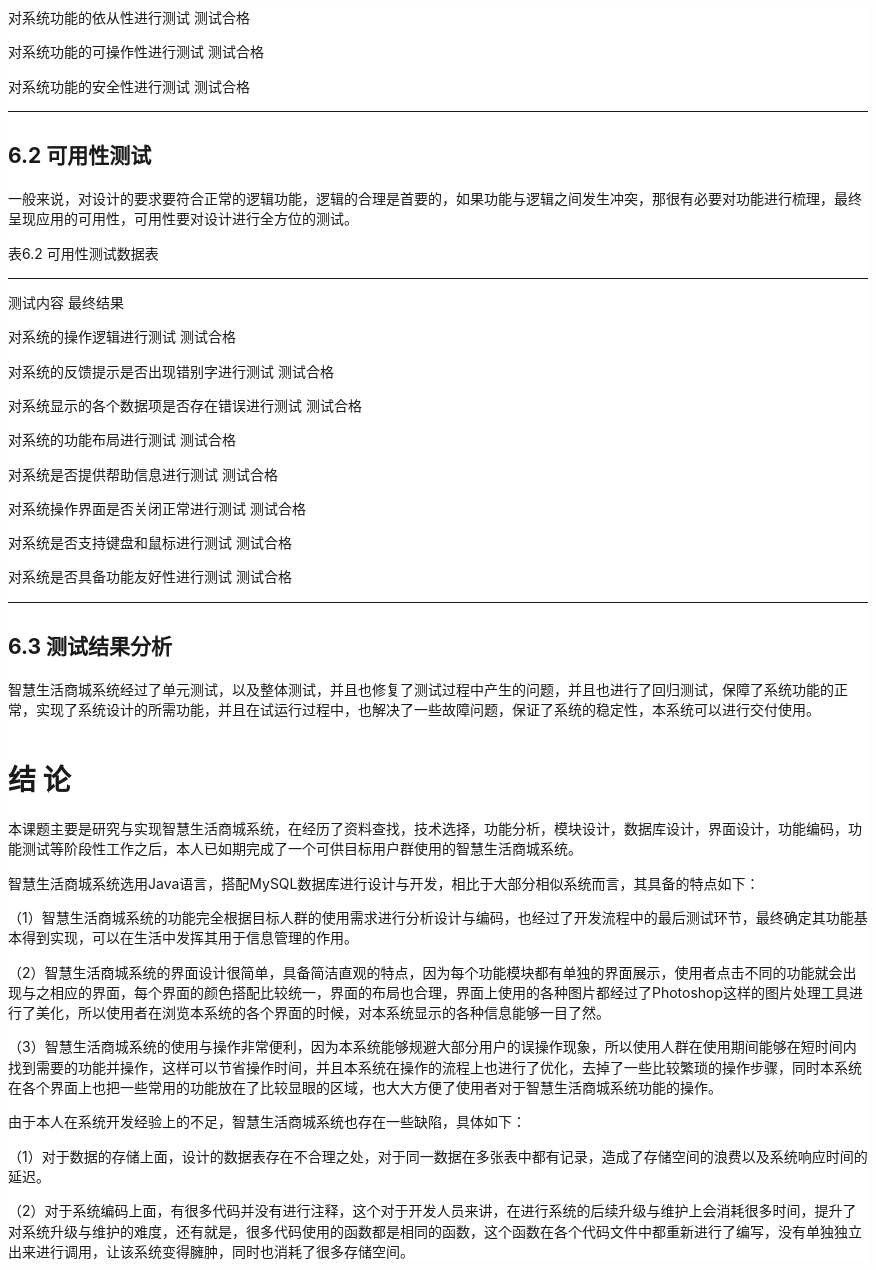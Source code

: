   对系统功能的依从性进行测试              测试合格

  对系统功能的可操作性进行测试            测试合格

  对系统功能的安全性进行测试              测试合格
  --------------------------------------- -------------------------------

## 6.2 可用性测试

一般来说，对设计的要求要符合正常的逻辑功能，逻辑的合理是首要的，如果功能与逻辑之间发生冲突，那很有必要对功能进行梳理，最终呈现应用的可用性，可用性要对设计进行全方位的测试。

表6.2 可用性测试数据表

  -------------------------------------------------- --------------------
  测试内容                                           最终结果

  对系统的操作逻辑进行测试                           测试合格

  对系统的反馈提示是否出现错别字进行测试             测试合格

  对系统显示的各个数据项是否存在错误进行测试         测试合格

  对系统的功能布局进行测试                           测试合格

  对系统是否提供帮助信息进行测试                     测试合格

  对系统操作界面是否关闭正常进行测试                 测试合格

  对系统是否支持键盘和鼠标进行测试                   测试合格

  对系统是否具备功能友好性进行测试                   测试合格
  -------------------------------------------------- --------------------

## 6.3 测试结果分析

智慧生活商城系统经过了单元测试，以及整体测试，并且也修复了测试过程中产生的问题，并且也进行了回归测试，保障了系统功能的正常，实现了系统设计的所需功能，并且在试运行过程中，也解决了一些故障问题，保证了系统的稳定性，本系统可以进行交付使用。

# 结 论

本课题主要是研究与实现智慧生活商城系统，在经历了资料查找，技术选择，功能分析，模块设计，数据库设计，界面设计，功能编码，功能测试等阶段性工作之后，本人已如期完成了一个可供目标用户群使用的智慧生活商城系统。

智慧生活商城系统选用Java语言，搭配MySQL数据库进行设计与开发，相比于大部分相似系统而言，其具备的特点如下：

（1）智慧生活商城系统的功能完全根据目标人群的使用需求进行分析设计与编码，也经过了开发流程中的最后测试环节，最终确定其功能基本得到实现，可以在生活中发挥其用于信息管理的作用。

（2）智慧生活商城系统的界面设计很简单，具备简洁直观的特点，因为每个功能模块都有单独的界面展示，使用者点击不同的功能就会出现与之相应的界面，每个界面的颜色搭配比较统一，界面的布局也合理，界面上使用的各种图片都经过了Photoshop这样的图片处理工具进行了美化，所以使用者在浏览本系统的各个界面的时候，对本系统显示的各种信息能够一目了然。

（3）智慧生活商城系统的使用与操作非常便利，因为本系统能够规避大部分用户的误操作现象，所以使用人群在使用期间能够在短时间内找到需要的功能并操作，这样可以节省操作时间，并且本系统在操作的流程上也进行了优化，去掉了一些比较繁琐的操作步骤，同时本系统在各个界面上也把一些常用的功能放在了比较显眼的区域，也大大方便了使用者对于智慧生活商城系统功能的操作。

由于本人在系统开发经验上的不足，智慧生活商城系统也存在一些缺陷，具体如下：

（1）对于数据的存储上面，设计的数据表存在不合理之处，对于同一数据在多张表中都有记录，造成了存储空间的浪费以及系统响应时间的延迟。

（2）对于系统编码上面，有很多代码并没有进行注释，这个对于开发人员来讲，在进行系统的后续升级与维护上会消耗很多时间，提升了对系统升级与维护的难度，还有就是，很多代码使用的函数都是相同的函数，这个函数在各个代码文件中都重新进行了编写，没有单独独立出来进行调用，让该系统变得臃肿，同时也消耗了很多存储空间。
